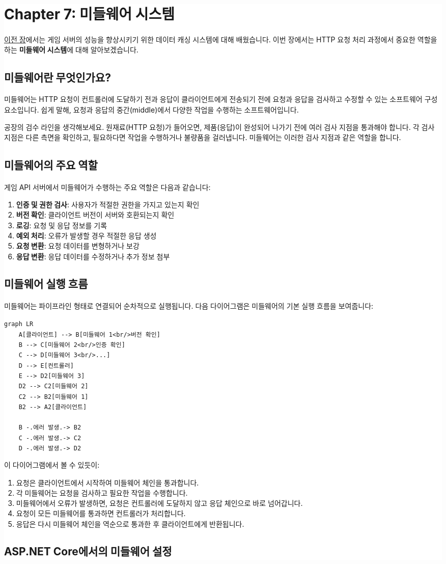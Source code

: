 # Chapter 7: 미들웨어 시스템

[이전 장](06_데이터_캐싱_시스템_.md)에서는 게임 서버의 성능을 향상시키기 위한 데이터 캐싱 시스템에 대해 배웠습니다. 이번 장에서는 HTTP 요청 처리 과정에서 중요한 역할을 하는 **미들웨어 시스템**에 대해 알아보겠습니다.

## 미들웨어란 무엇인가요?

미들웨어는 HTTP 요청이 컨트롤러에 도달하기 전과 응답이 클라이언트에게 전송되기 전에 요청과 응답을 검사하고 수정할 수 있는 소프트웨어 구성 요소입니다. 쉽게 말해, 요청과 응답의 중간(middle)에서 다양한 작업을 수행하는 소프트웨어입니다.

공장의 검수 라인을 생각해보세요. 원재료(HTTP 요청)가 들어오면, 제품(응답)이 완성되어 나가기 전에 여러 검사 지점을 통과해야 합니다. 각 검사 지점은 다른 측면을 확인하고, 필요하다면 작업을 수행하거나 불량품을 걸러냅니다. 미들웨어는 이러한 검사 지점과 같은 역할을 합니다.

## 미들웨어의 주요 역할

게임 API 서버에서 미들웨어가 수행하는 주요 역할은 다음과 같습니다:

1. **인증 및 권한 검사**: 사용자가 적절한 권한을 가지고 있는지 확인
2. **버전 확인**: 클라이언트 버전이 서버와 호환되는지 확인
3. **로깅**: 요청 및 응답 정보를 기록
4. **예외 처리**: 오류가 발생할 경우 적절한 응답 생성
5. **요청 변환**: 요청 데이터를 변형하거나 보강
6. **응답 변환**: 응답 데이터를 수정하거나 추가 정보 첨부

## 미들웨어 실행 흐름

미들웨어는 파이프라인 형태로 연결되어 순차적으로 실행됩니다. 다음 다이어그램은 미들웨어의 기본 실행 흐름을 보여줍니다:

```mermaid
graph LR
    A[클라이언트] --> B[미들웨어 1<br/>버전 확인]
    B --> C[미들웨어 2<br/>인증 확인]
    C --> D[미들웨어 3<br/>...]
    D --> E[컨트롤러]
    E --> D2[미들웨어 3]
    D2 --> C2[미들웨어 2]
    C2 --> B2[미들웨어 1]
    B2 --> A2[클라이언트]
    
    B -.에러 발생.-> B2
    C -.에러 발생.-> C2
    D -.에러 발생.-> D2
```

이 다이어그램에서 볼 수 있듯이:
1. 요청은 클라이언트에서 시작하여 미들웨어 체인을 통과합니다.
2. 각 미들웨어는 요청을 검사하고 필요한 작업을 수행합니다.
3. 미들웨어에서 오류가 발생하면, 요청은 컨트롤러에 도달하지 않고 응답 체인으로 바로 넘어갑니다.
4. 요청이 모든 미들웨어를 통과하면 컨트롤러가 처리합니다.
5. 응답은 다시 미들웨어 체인을 역순으로 통과한 후 클라이언트에게 반환됩니다.

## ASP.NET Core에서의 미들웨어 설정
